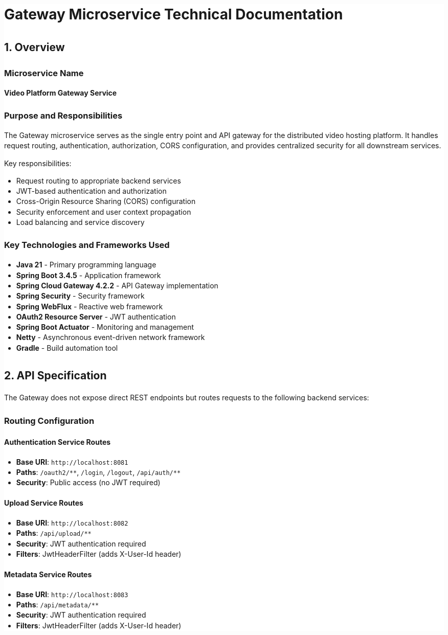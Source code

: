 # Gateway Microservice Technical Documentation

## 1. Overview

### Microservice Name
**Video Platform Gateway Service**

### Purpose and Responsibilities
The Gateway microservice serves as the single entry point and API gateway for the distributed video hosting platform. It handles request routing, authentication, authorization, CORS configuration, and provides centralized security for all downstream services.

Key responsibilities:
- Request routing to appropriate backend services
- JWT-based authentication and authorization
- Cross-Origin Resource Sharing (CORS) configuration
- Security enforcement and user context propagation
- Load balancing and service discovery

### Key Technologies and Frameworks Used
- **Java 21** - Primary programming language
- **Spring Boot 3.4.5** - Application framework
- **Spring Cloud Gateway 4.2.2** - API Gateway implementation
- **Spring Security** - Security framework
- **Spring WebFlux** - Reactive web framework
- **OAuth2 Resource Server** - JWT authentication
- **Spring Boot Actuator** - Monitoring and management
- **Netty** - Asynchronous event-driven network framework
- **Gradle** - Build automation tool

## 2. API Specification

The Gateway does not expose direct REST endpoints but routes requests to the following backend services:

### Routing Configuration

#### Authentication Service Routes
- **Base URI**: `http://localhost:8081`
- **Paths**: `/oauth2/**`, `/login`, `/logout`, `/api/auth/**`
- **Security**: Public access (no JWT required)

#### Upload Service Routes  
- **Base URI**: `http://localhost:8082`
- **Paths**: `/api/upload/**`
- **Security**: JWT authentication required
- **Filters**: JwtHeaderFilter (adds X-User-Id header)

#### Metadata Service Routes
- **Base URI**: `http://localhost:8083` 
- **Paths**: `/api/metadata/**`
- **Security**: JWT authentication required
- **Filters**: JwtHeaderFilter (adds X-User-Id header)
